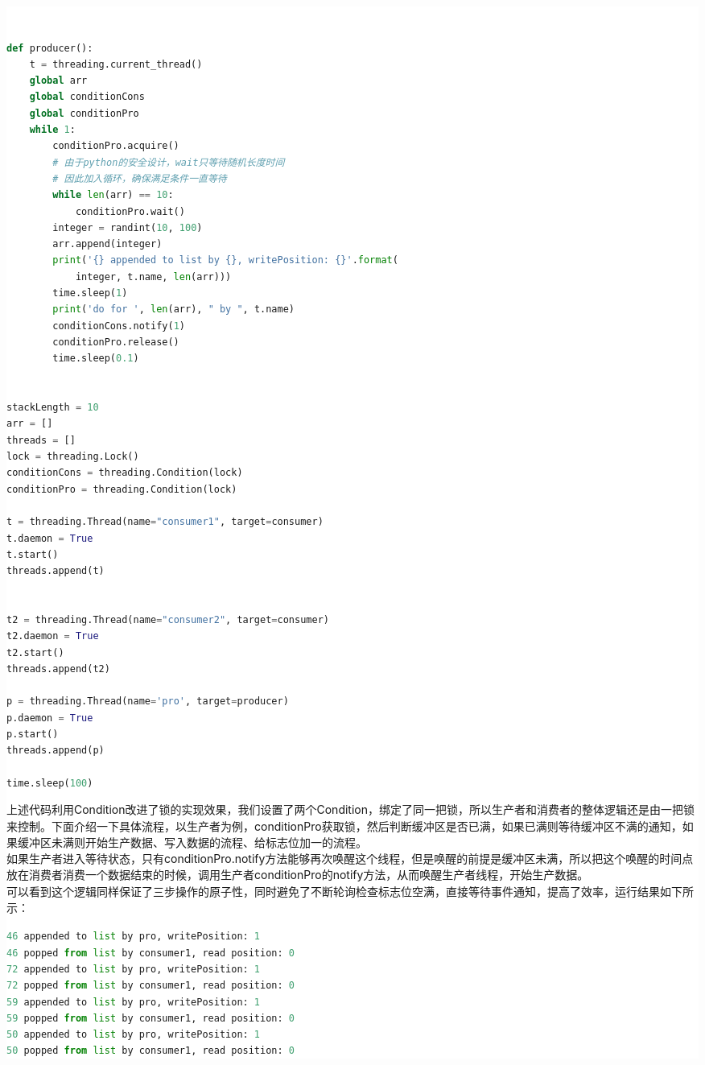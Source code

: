 ```python


def producer():
    t = threading.current_thread()
    global arr
    global conditionCons
    global conditionPro
    while 1:
        conditionPro.acquire()
        # 由于python的安全设计，wait只等待随机长度时间
        # 因此加入循环，确保满足条件一直等待
        while len(arr) == 10:
            conditionPro.wait()
        integer = randint(10, 100)
        arr.append(integer)
        print('{} appended to list by {}, writePosition: {}'.format(
            integer, t.name, len(arr)))
        time.sleep(1)
        print('do for ', len(arr), " by ", t.name)
        conditionCons.notify(1)
        conditionPro.release()
        time.sleep(0.1)


stackLength = 10
arr = []
threads = []
lock = threading.Lock()
conditionCons = threading.Condition(lock)
conditionPro = threading.Condition(lock)

t = threading.Thread(name="consumer1", target=consumer)
t.daemon = True
t.start()
threads.append(t)


t2 = threading.Thread(name="consumer2", target=consumer)
t2.daemon = True
t2.start()
threads.append(t2)

p = threading.Thread(name='pro', target=producer)
p.daemon = True
p.start()
threads.append(p)

time.sleep(100)
```  
上述代码利用Condition改进了锁的实现效果，我们设置了两个Condition，绑定了同一把锁，所以生产者和消费者的整体逻辑还是由一把锁来控制。下面介绍一下具体流程，以生产者为例，conditionPro获取锁，然后判断缓冲区是否已满，如果已满则等待缓冲区不满的通知，如果缓冲区未满则开始生产数据、写入数据的流程、给标志位加一的流程。  
如果生产者进入等待状态，只有conditionPro.notify方法能够再次唤醒这个线程，但是唤醒的前提是缓冲区未满，所以把这个唤醒的时间点放在消费者消费一个数据结束的时候，调用生产者conditionPro的notify方法，从而唤醒生产者线程，开始生产数据。  
可以看到这个逻辑同样保证了三步操作的原子性，同时避免了不断轮询检查标志位空满，直接等待事件通知，提高了效率，运行结果如下所示：  
```python
46 appended to list by pro, writePosition: 1
46 popped from list by consumer1, read position: 0
72 appended to list by pro, writePosition: 1
72 popped from list by consumer1, read position: 0
59 appended to list by pro, writePosition: 1
59 popped from list by consumer1, read position: 0
50 appended to list by pro, writePosition: 1
50 popped from list by consumer1, read position: 0
```